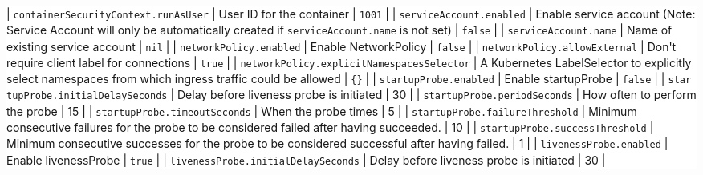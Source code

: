 | `containerSecurityContext.runAsUser`          | User ID for the container                                                                                                                                                                                                                                                                                                                                                                                                                                                  | `1001`                                                        |
| `serviceAccount.enabled`                      | Enable service account (Note: Service Account will only be automatically created if `serviceAccount.name` is not set)                                                                                                                                                                                                                                                                                                                                                      | `false`                                                       |
| `serviceAccount.name`                         | Name of existing service account                                                                                                                                                                                                                                                                                                                                                                                                                                           | `nil`                                                         |
| `networkPolicy.enabled`                       | Enable NetworkPolicy                                                                                                                                                                                                                                                                                                                                                                                                                                                       | `false`                                                       |
| `networkPolicy.allowExternal`                 | Don't require client label for connections                                                                                                                                                                                                                                                                                                                                                                                                                                 | `true`                                                        |
| `networkPolicy.explicitNamespacesSelector`    | A Kubernetes LabelSelector to explicitly select namespaces from which ingress traffic could be allowed                                                                                                                                                                                                                                                                                                                                                                     | `{}`                                                          |
| `startupProbe.enabled`                        | Enable startupProbe                                                                          | `false`                                                       |
| `startupProbe.initialDelaySeconds`            | Delay before liveness probe is initiated                                                     | 30                                                            |
| `startupProbe.periodSeconds`                  | How often to perform the probe                                                               | 15                                                            |
| `startupProbe.timeoutSeconds`                 | When the probe times                                                                         | 5                                                             |
| `startupProbe.failureThreshold`               | Minimum consecutive failures for the probe to be considered failed after having succeeded.   | 10                                                            |
| `startupProbe.successThreshold`               | Minimum consecutive successes for the probe to be considered successful after having failed. | 1                                                             |
| `livenessProbe.enabled`                       | Enable livenessProbe                                                                         | `true`                                                        |
| `livenessProbe.initialDelaySeconds`           | Delay before liveness probe is initiated                                                                                                                                                                                                                                                                                                                                                                                                                                   | 30                                                            |
